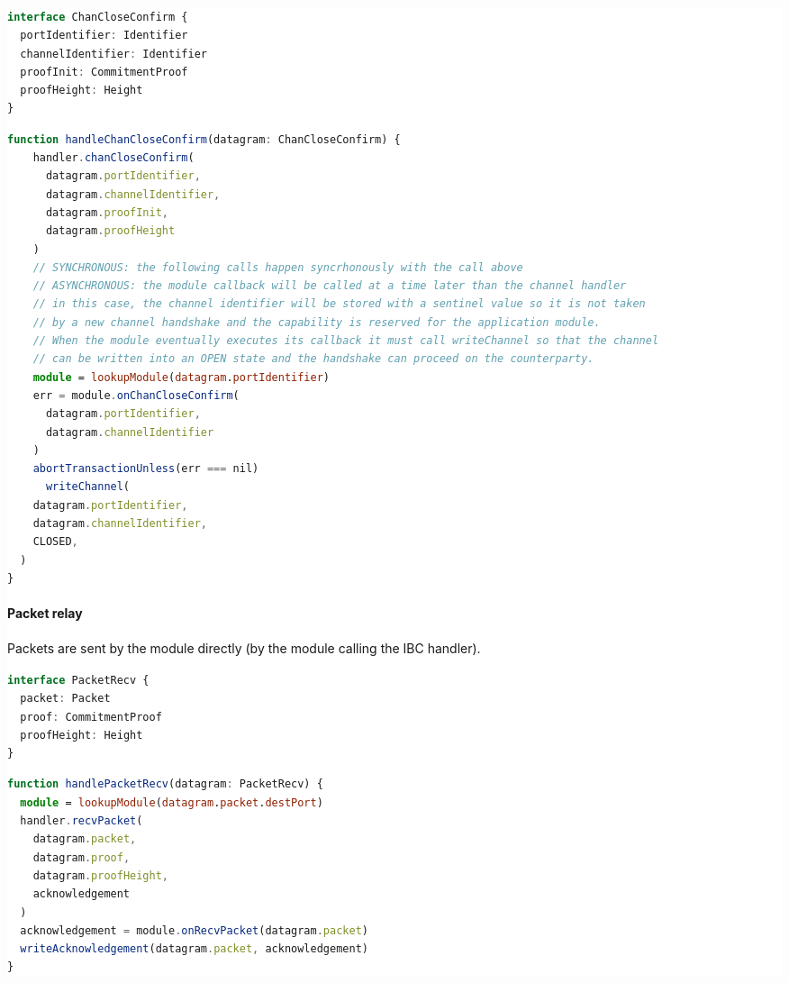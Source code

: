 ```typescript
interface ChanCloseConfirm {
  portIdentifier: Identifier
  channelIdentifier: Identifier
  proofInit: CommitmentProof
  proofHeight: Height
}
```

```typescript
function handleChanCloseConfirm(datagram: ChanCloseConfirm) {  
    handler.chanCloseConfirm(
      datagram.portIdentifier,
      datagram.channelIdentifier,
      datagram.proofInit,
      datagram.proofHeight
    )
    // SYNCHRONOUS: the following calls happen syncrhonously with the call above
    // ASYNCHRONOUS: the module callback will be called at a time later than the channel handler
    // in this case, the channel identifier will be stored with a sentinel value so it is not taken
    // by a new channel handshake and the capability is reserved for the application module.
    // When the module eventually executes its callback it must call writeChannel so that the channel
    // can be written into an OPEN state and the handshake can proceed on the counterparty.
    module = lookupModule(datagram.portIdentifier)
    err = module.onChanCloseConfirm(
      datagram.portIdentifier,
      datagram.channelIdentifier
    )
    abortTransactionUnless(err === nil)
      writeChannel(
    datagram.portIdentifier,
    datagram.channelIdentifier,
    CLOSED,
  )
}
```

#### Packet relay

Packets are sent by the module directly (by the module calling the IBC handler).

```typescript
interface PacketRecv {
  packet: Packet
  proof: CommitmentProof
  proofHeight: Height
}
```

```typescript
function handlePacketRecv(datagram: PacketRecv) {
  module = lookupModule(datagram.packet.destPort)
  handler.recvPacket(
    datagram.packet,
    datagram.proof,
    datagram.proofHeight,
    acknowledgement
  )
  acknowledgement = module.onRecvPacket(datagram.packet)
  writeAcknowledgement(datagram.packet, acknowledgement)
}
```
